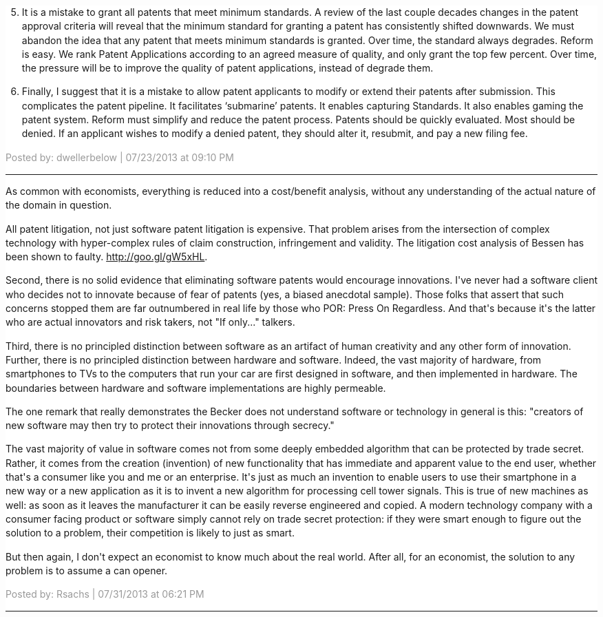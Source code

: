5) It is a mistake to grant all patents that meet minimum standards. A review of the last couple decades changes in the patent approval criteria will reveal that the minimum standard for granting a patent has consistently shifted downwards. We must abandon the idea that any patent that meets minimum standards is granted. Over time, the standard always degrades. Reform is easy. We rank Patent Applications according to an agreed measure of quality, and only grant the top few percent. Over time, the pressure will be to improve the quality of patent applications, instead of degrade them.

6) Finally, I suggest that it is a mistake to allow patent applicants to modify or extend their patents after submission. This complicates the patent pipeline. It facilitates ‘submarine’ patents. It enables capturing Standards. It also enables gaming the patent system. Reform must simplify and reduce the patent process. Patents should be quickly evaluated. Most should be denied. If an applicant wishes to modify a denied patent, they should alter it, resubmit, and pay a new filing fee.


<span style="color:#999">Posted by: dwellerbelow | 07/23/2013 at 09:10 PM</span>

---

As common with economists, everything is reduced into a cost/benefit analysis, without any understanding of the actual nature of the domain in question.

All patent litigation, not just software patent litigation is expensive.  That problem arises from the intersection of complex technology with hyper-complex rules of claim construction, infringement and validity.  The litigation cost analysis of Bessen has been shown to faulty. http://goo.gl/gW5xHL.  

Second, there is no solid evidence that eliminating software patents would encourage innovations.  I've never had a software client who decides not to innovate because of fear of patents (yes, a biased anecdotal sample).  Those folks that assert that such concerns stopped them are far outnumbered in real life by those who POR: Press On Regardless. And that's because it's the latter who are actual innovators and risk takers, not "If only..." talkers.  

Third, there is no principled distinction between software as an artifact of human creativity and any other form of innovation.  Further, there is no principled distinction between hardware and software. Indeed, the vast majority of hardware, from smartphones to TVs to the computers that run your car are first designed in software, and then implemented in hardware.  The boundaries between hardware and software implementations are highly permeable.  

The one remark that really demonstrates the Becker does not understand software or technology in general is this: "creators of new software may then try to protect their innovations through secrecy."

The vast majority of value in software comes not from some deeply embedded algorithm that can be protected by trade secret.  Rather, it comes from the creation (invention) of new functionality that has immediate and apparent value to the end user, whether that's a consumer like you and me or an enterprise.  It's just as much an invention to enable users to use their smartphone in a new way or a new application as it is to invent a new algorithm for processing cell tower signals. This is true of new machines as well: as soon as it leaves the manufacturer it can be easily reverse engineered and copied. A modern technology company with a consumer facing product or software simply cannot rely on trade secret protection: if they were smart enough to figure out the solution to a problem, their competition is likely to just as smart.  

But then again, I don't expect an economist to know much about the real world.  After all, for an economist, the solution to any problem is to assume a can opener.


<span style="color:#999">Posted by: Rsachs | 07/31/2013 at 06:21 PM</span>

---